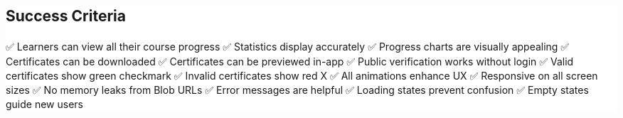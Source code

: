 ## Success Criteria

✅ Learners can view all their course progress
✅ Statistics display accurately
✅ Progress charts are visually appealing
✅ Certificates can be downloaded
✅ Certificates can be previewed in-app
✅ Public verification works without login
✅ Valid certificates show green checkmark
✅ Invalid certificates show red X
✅ All animations enhance UX
✅ Responsive on all screen sizes
✅ No memory leaks from Blob URLs
✅ Error messages are helpful
✅ Loading states prevent confusion
✅ Empty states guide new users
